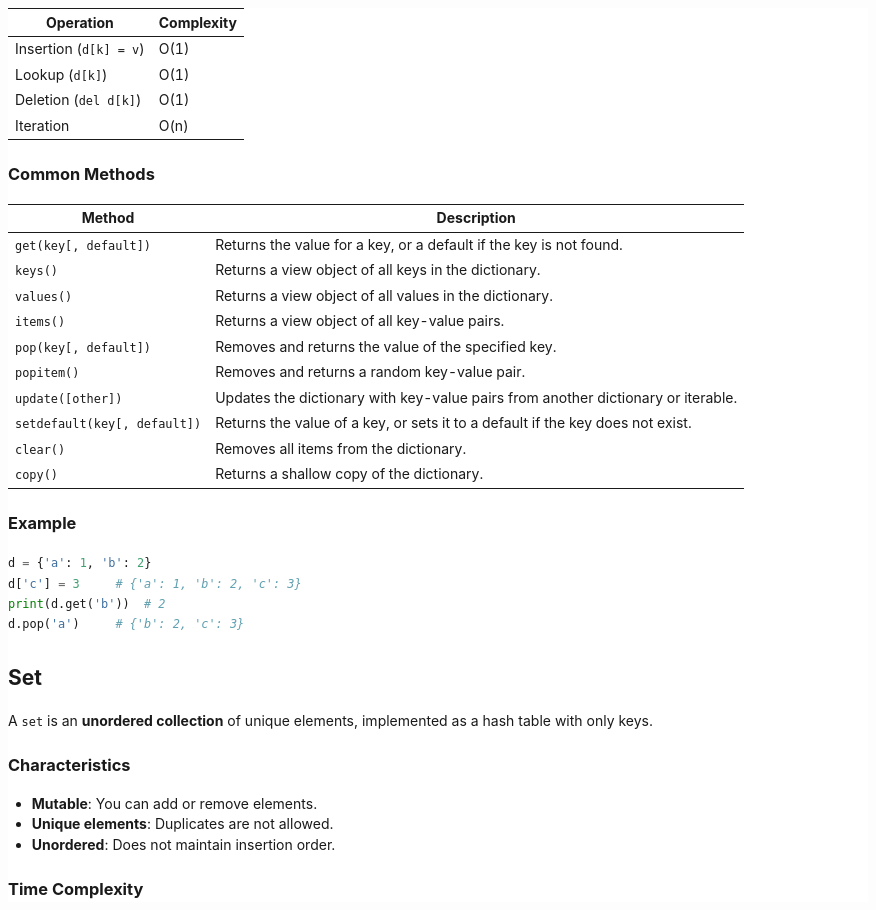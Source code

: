 | Operation              | Complexity |
| ---------------------- | ---------- |
| Insertion (`d[k] = v`) | O(1)       |
| Lookup (`d[k]`)        | O(1)       |
| Deletion (`del d[k]`)  | O(1)       |
| Iteration              | O(n)       |

### Common Methods

| **Method**                   | **Description**                                                                  |
| ---------------------------- | -------------------------------------------------------------------------------- |
| `get(key[, default])`        | Returns the value for a key, or a default if the key is not found.               |
| `keys()`                     | Returns a view object of all keys in the dictionary.                             |
| `values()`                   | Returns a view object of all values in the dictionary.                           |
| `items()`                    | Returns a view object of all key-value pairs.                                    |
| `pop(key[, default])`        | Removes and returns the value of the specified key.                              |
| `popitem()`                  | Removes and returns a random key-value pair.                                     |
| `update([other])`            | Updates the dictionary with key-value pairs from another dictionary or iterable. |
| `setdefault(key[, default])` | Returns the value of a key, or sets it to a default if the key does not exist.   |
| `clear()`                    | Removes all items from the dictionary.                                           |
| `copy()`                     | Returns a shallow copy of the dictionary.                                        |

### Example

```python
d = {'a': 1, 'b': 2}
d['c'] = 3     # {'a': 1, 'b': 2, 'c': 3}
print(d.get('b'))  # 2
d.pop('a')     # {'b': 2, 'c': 3}
```

## Set

A `set` is an **unordered collection** of unique elements, implemented as a hash table with only keys.

### Characteristics

- **Mutable**: You can add or remove elements.
- **Unique elements**: Duplicates are not allowed.
- **Unordered**: Does not maintain insertion order.

### Time Complexity
